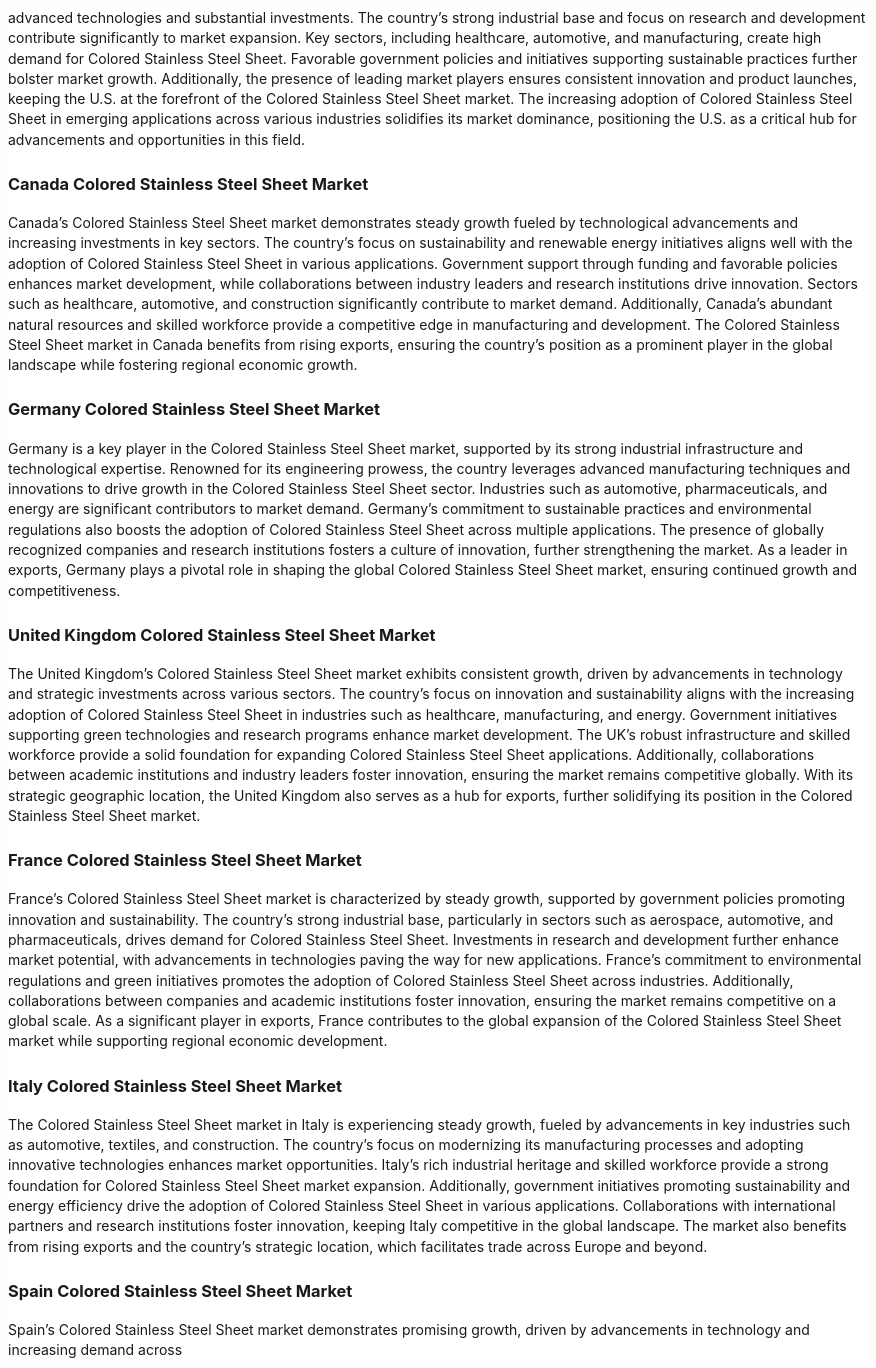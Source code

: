 advanced technologies and substantial investments. The country&rsquo;s strong industrial base and focus on research and development contribute significantly to market expansion. Key sectors, including healthcare, automotive, and manufacturing, create high demand for Colored Stainless Steel Sheet. Favorable government policies and initiatives supporting sustainable practices further bolster market growth. Additionally, the presence of leading market players ensures consistent innovation and product launches, keeping the U.S. at the forefront of the Colored Stainless Steel Sheet market. The increasing adoption of Colored Stainless Steel Sheet in emerging applications across various industries solidifies its market dominance, positioning the U.S. as a critical hub for advancements and opportunities in this field.</p><h3>Canada Colored Stainless Steel Sheet Market</h3><p>Canada&rsquo;s Colored Stainless Steel Sheet market demonstrates steady growth fueled by technological advancements and increasing investments in key sectors. The country&rsquo;s focus on sustainability and renewable energy initiatives aligns well with the adoption of Colored Stainless Steel Sheet in various applications. Government support through funding and favorable policies enhances market development, while collaborations between industry leaders and research institutions drive innovation. Sectors such as healthcare, automotive, and construction significantly contribute to market demand. Additionally, Canada&rsquo;s abundant natural resources and skilled workforce provide a competitive edge in manufacturing and development. The Colored Stainless Steel Sheet market in Canada benefits from rising exports, ensuring the country&rsquo;s position as a prominent player in the global landscape while fostering regional economic growth.</p><h3>Germany Colored Stainless Steel Sheet Market</h3><p>Germany is a key player in the Colored Stainless Steel Sheet market, supported by its strong industrial infrastructure and technological expertise. Renowned for its engineering prowess, the country leverages advanced manufacturing techniques and innovations to drive growth in the Colored Stainless Steel Sheet sector. Industries such as automotive, pharmaceuticals, and energy are significant contributors to market demand. Germany&rsquo;s commitment to sustainable practices and environmental regulations also boosts the adoption of Colored Stainless Steel Sheet across multiple applications. The presence of globally recognized companies and research institutions fosters a culture of innovation, further strengthening the market. As a leader in exports, Germany plays a pivotal role in shaping the global Colored Stainless Steel Sheet market, ensuring continued growth and competitiveness.</p><h3>United Kingdom Colored Stainless Steel Sheet Market</h3><p>The United Kingdom&rsquo;s Colored Stainless Steel Sheet market exhibits consistent growth, driven by advancements in technology and strategic investments across various sectors. The country&rsquo;s focus on innovation and sustainability aligns with the increasing adoption of Colored Stainless Steel Sheet in industries such as healthcare, manufacturing, and energy. Government initiatives supporting green technologies and research programs enhance market development. The UK&rsquo;s robust infrastructure and skilled workforce provide a solid foundation for expanding Colored Stainless Steel Sheet applications. Additionally, collaborations between academic institutions and industry leaders foster innovation, ensuring the market remains competitive globally. With its strategic geographic location, the United Kingdom also serves as a hub for exports, further solidifying its position in the Colored Stainless Steel Sheet market.</p><h3>France Colored Stainless Steel Sheet Market</h3><p>France&rsquo;s Colored Stainless Steel Sheet market is characterized by steady growth, supported by government policies promoting innovation and sustainability. The country&rsquo;s strong industrial base, particularly in sectors such as aerospace, automotive, and pharmaceuticals, drives demand for Colored Stainless Steel Sheet. Investments in research and development further enhance market potential, with advancements in technologies paving the way for new applications. France&rsquo;s commitment to environmental regulations and green initiatives promotes the adoption of Colored Stainless Steel Sheet across industries. Additionally, collaborations between companies and academic institutions foster innovation, ensuring the market remains competitive on a global scale. As a significant player in exports, France contributes to the global expansion of the Colored Stainless Steel Sheet market while supporting regional economic development.</p><h3>Italy Colored Stainless Steel Sheet Market</h3><p>The Colored Stainless Steel Sheet market in Italy is experiencing steady growth, fueled by advancements in key industries such as automotive, textiles, and construction. The country&rsquo;s focus on modernizing its manufacturing processes and adopting innovative technologies enhances market opportunities. Italy&rsquo;s rich industrial heritage and skilled workforce provide a strong foundation for Colored Stainless Steel Sheet market expansion. Additionally, government initiatives promoting sustainability and energy efficiency drive the adoption of Colored Stainless Steel Sheet in various applications. Collaborations with international partners and research institutions foster innovation, keeping Italy competitive in the global landscape. The market also benefits from rising exports and the country&rsquo;s strategic location, which facilitates trade across Europe and beyond.</p><h3>Spain Colored Stainless Steel Sheet Market</h3><p>Spain&rsquo;s Colored Stainless Steel Sheet market demonstrates promising growth, driven by advancements in technology and increasing demand across